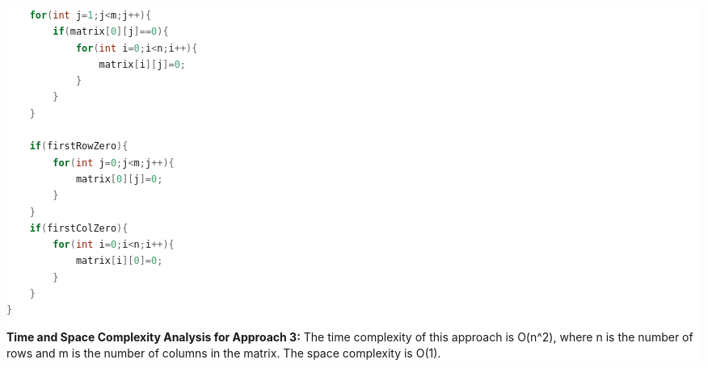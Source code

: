 ```cpp
    for(int j=1;j<m;j++){
        if(matrix[0][j]==0){
            for(int i=0;i<n;i++){
                matrix[i][j]=0;
            }
        }
    }
    
    if(firstRowZero){
        for(int j=0;j<m;j++){
            matrix[0][j]=0;
        }
    }
    if(firstColZero){
        for(int i=0;i<n;i++){
            matrix[i][0]=0;
        }
    }
}
```

**Time and Space Complexity Analysis for Approach 3:**
The time complexity of this approach is O(n^2), where n is the number of rows and m is the number of columns in the matrix. The space complexity is O(1).